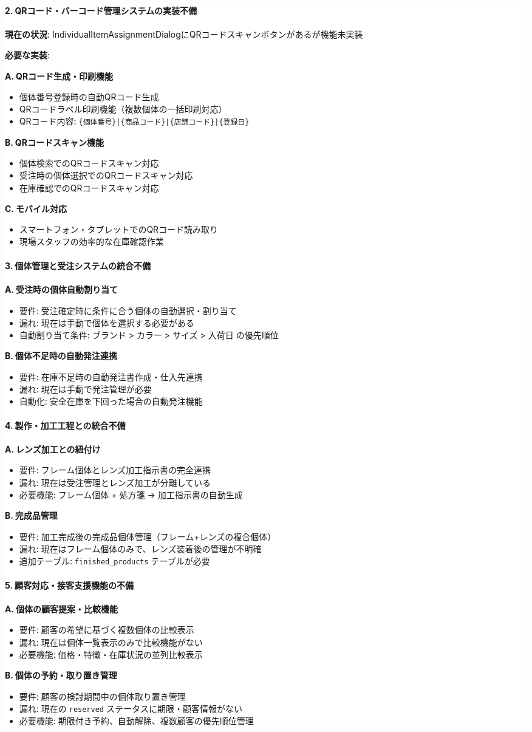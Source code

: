 #### 2. QRコード・バーコード管理システムの実装不備

**現在の状況**: IndividualItemAssignmentDialogにQRコードスキャンボタンがあるが機能未実装

**必要な実装**:

**A. QRコード生成・印刷機能**
- 個体番号登録時の自動QRコード生成
- QRコードラベル印刷機能（複数個体の一括印刷対応）
- QRコード内容: `{個体番号}|{商品コード}|{店舗コード}|{登録日}`

**B. QRコードスキャン機能**
- 個体検索でのQRコードスキャン対応
- 受注時の個体選択でのQRコードスキャン対応
- 在庫確認でのQRコードスキャン対応

**C. モバイル対応**
- スマートフォン・タブレットでのQRコード読み取り
- 現場スタッフの効率的な在庫確認作業

#### 3. 個体管理と受注システムの統合不備

**A. 受注時の個体自動割り当て**
- 要件: 受注確定時に条件に合う個体の自動選択・割り当て
- 漏れ: 現在は手動で個体を選択する必要がある
- 自動割り当て条件: ブランド > カラー > サイズ > 入荷日 の優先順位

**B. 個体不足時の自動発注連携**
- 要件: 在庫不足時の自動発注書作成・仕入先連携
- 漏れ: 現在は手動で発注管理が必要
- 自動化: 安全在庫を下回った場合の自動発注機能

#### 4. 製作・加工工程との統合不備

**A. レンズ加工との紐付け**
- 要件: フレーム個体とレンズ加工指示書の完全連携
- 漏れ: 現在は受注管理とレンズ加工が分離している
- 必要機能: フレーム個体 + 処方箋 → 加工指示書の自動生成

**B. 完成品管理**
- 要件: 加工完成後の完成品個体管理（フレーム+レンズの複合個体）
- 漏れ: 現在はフレーム個体のみで、レンズ装着後の管理が不明確
- 追加テーブル: `finished_products` テーブルが必要

#### 5. 顧客対応・接客支援機能の不備

**A. 個体の顧客提案・比較機能**
- 要件: 顧客の希望に基づく複数個体の比較表示
- 漏れ: 現在は個体一覧表示のみで比較機能がない
- 必要機能: 価格・特徴・在庫状況の並列比較表示

**B. 個体の予約・取り置き管理**
- 要件: 顧客の検討期間中の個体取り置き管理
- 漏れ: 現在の `reserved` ステータスに期限・顧客情報がない
- 必要機能: 期限付き予約、自動解除、複数顧客の優先順位管理
